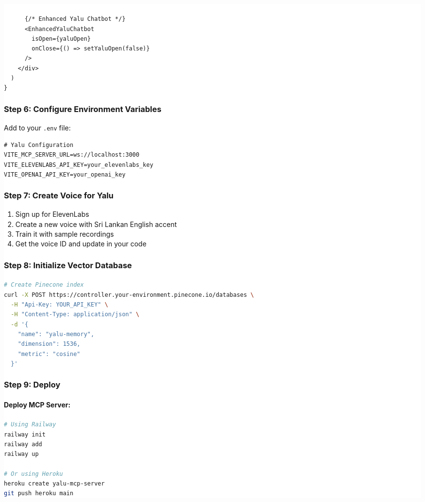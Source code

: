 ```tsx
      
      {/* Enhanced Yalu Chatbot */}
      <EnhancedYaluChatbot 
        isOpen={yaluOpen} 
        onClose={() => setYaluOpen(false)} 
      />
    </div>
  )
}
```

### Step 6: Configure Environment Variables

Add to your `.env` file:
```env
# Yalu Configuration
VITE_MCP_SERVER_URL=ws://localhost:3000
VITE_ELEVENLABS_API_KEY=your_elevenlabs_key
VITE_OPENAI_API_KEY=your_openai_key
```

### Step 7: Create Voice for Yalu

1. Sign up for ElevenLabs
2. Create a new voice with Sri Lankan English accent
3. Train it with sample recordings
4. Get the voice ID and update in your code

### Step 8: Initialize Vector Database

```bash
# Create Pinecone index
curl -X POST https://controller.your-environment.pinecone.io/databases \
  -H "Api-Key: YOUR_API_KEY" \
  -H "Content-Type: application/json" \
  -d '{
    "name": "yalu-memory",
    "dimension": 1536,
    "metric": "cosine"
  }'
```

### Step 9: Deploy

#### Deploy MCP Server:
```bash
# Using Railway
railway init
railway add
railway up

# Or using Heroku
heroku create yalu-mcp-server
git push heroku main
```
